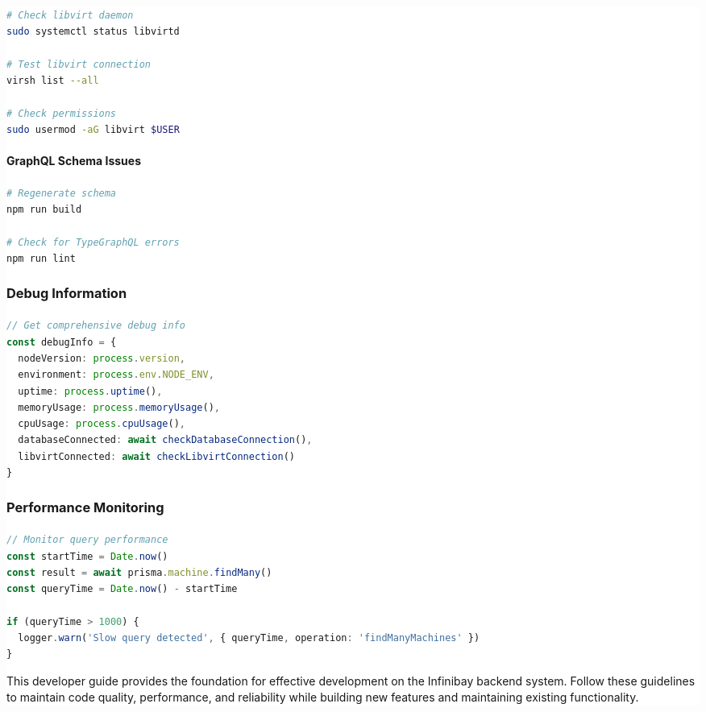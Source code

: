 ```bash
# Check libvirt daemon
sudo systemctl status libvirtd

# Test libvirt connection
virsh list --all

# Check permissions
sudo usermod -aG libvirt $USER
```

#### GraphQL Schema Issues

```bash
# Regenerate schema
npm run build

# Check for TypeGraphQL errors
npm run lint
```

### Debug Information

```typescript
// Get comprehensive debug info
const debugInfo = {
  nodeVersion: process.version,
  environment: process.env.NODE_ENV,
  uptime: process.uptime(),
  memoryUsage: process.memoryUsage(),
  cpuUsage: process.cpuUsage(),
  databaseConnected: await checkDatabaseConnection(),
  libvirtConnected: await checkLibvirtConnection()
}
```

### Performance Monitoring

```typescript
// Monitor query performance
const startTime = Date.now()
const result = await prisma.machine.findMany()
const queryTime = Date.now() - startTime

if (queryTime > 1000) {
  logger.warn('Slow query detected', { queryTime, operation: 'findManyMachines' })
}
```

This developer guide provides the foundation for effective development on the Infinibay backend system. Follow these guidelines to maintain code quality, performance, and reliability while building new features and maintaining existing functionality.